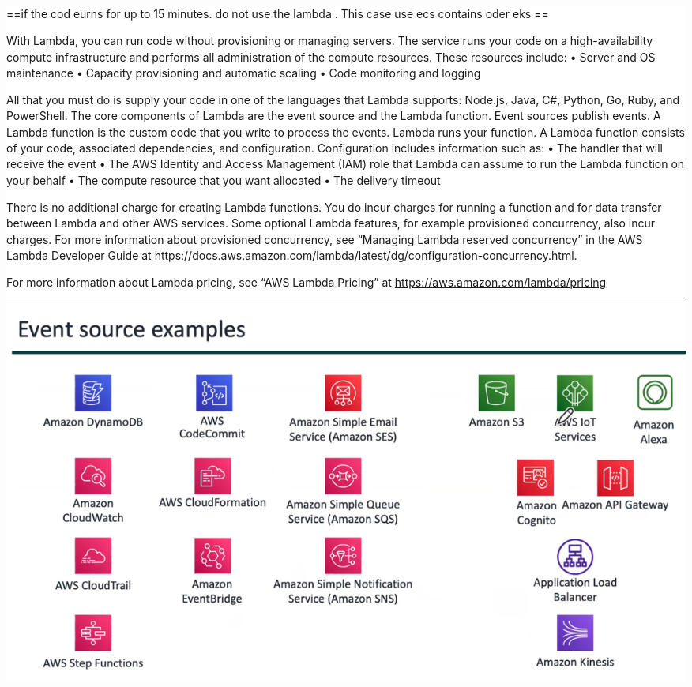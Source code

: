 ==if the cod eurns for up to 15 minutes. do not use the lambda . This case use ecs contains oder eks ==


With Lambda, you can run code without provisioning or managing servers. The service runs your code on a high-availability compute infrastructure and performs all administration of the compute resources. 
These resources include: 
• Server and OS maintenance 
• Capacity provisioning and automatic scaling 
• Code monitoring and logging

All that you must do is supply your code in one of the languages that Lambda supports: Node.js, Java, C#, Python, Go, Ruby, and PowerShell.
The core components of Lambda are the event source and the Lambda function. Event sources publish events. A Lambda function is the custom code that you write to process the events. Lambda runs your function.
A Lambda function consists of your code, associated dependencies, and configuration. 
Configuration includes information such as: 
• The handler that will receive the event 
• The AWS Identity and Access Management (IAM) role that Lambda can assume to run the Lambda function on your behalf
• The compute resource that you want allocated 
• The delivery timeout

There is no additional charge for creating Lambda functions. You do incur charges for running a function and for data transfer between Lambda and other AWS services. Some optional Lambda features, for example provisioned concurrency, also incur charges.
For more information about provisioned concurrency, see “Managing Lambda reserved concurrency” in the AWS Lambda Developer Guide at https://docs.aws.amazon.com/lambda/latest/dg/configuration-concurrency.html.

For more information about Lambda pricing, see “AWS Lambda Pricing” at https://aws.amazon.com/lambda/pricing

---


![](image/Pasted%20image%2020231002153514.png)
